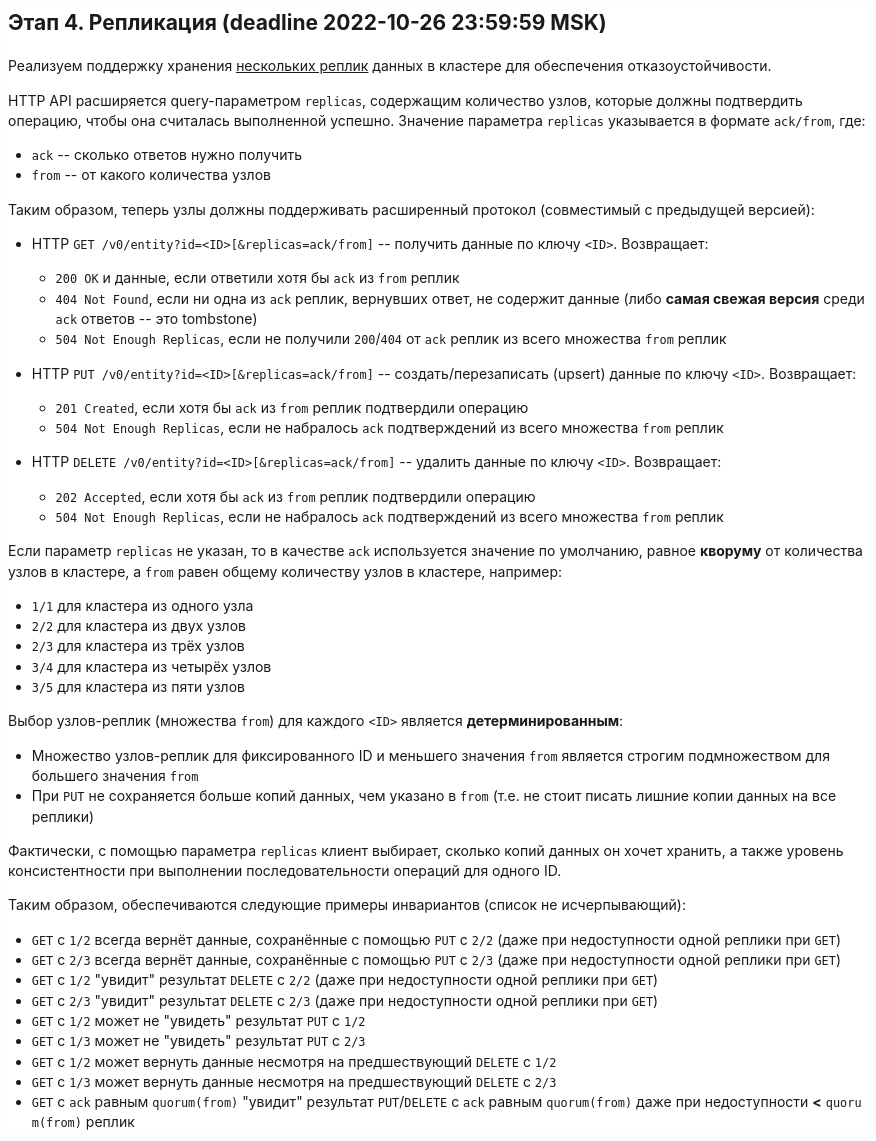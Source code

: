 ## Этап 4. Репликация (deadline 2022-10-26 23:59:59 MSK)

Реализуем поддержку хранения [нескольких реплик](https://en.wikipedia.org/wiki/Replication_(computing)) данных в кластере для обеспечения отказоустойчивости.

HTTP API расширяется query-параметром `replicas`, содержащим количество узлов, которые должны подтвердить операцию, чтобы она считалась выполненной успешно.
Значение параметра `replicas` указывается в формате `ack/from`, где:
* `ack` -- сколько ответов нужно получить
* `from` -- от какого количества узлов

Таким образом, теперь узлы должны поддерживать расширенный протокол (совместимый с предыдущей версией):
* HTTP `GET /v0/entity?id=<ID>[&replicas=ack/from]` -- получить данные по ключу `<ID>`. Возвращает:
    * `200 OK` и данные, если ответили хотя бы `ack` из `from` реплик
    * `404 Not Found`, если ни одна из `ack` реплик, вернувших ответ, не содержит данные (либо **самая свежая версия** среди `ack` ответов -- это tombstone)
    * `504 Not Enough Replicas`, если не получили `200`/`404` от `ack` реплик из всего множества `from` реплик

* HTTP `PUT /v0/entity?id=<ID>[&replicas=ack/from]` -- создать/перезаписать (upsert) данные по ключу `<ID>`. Возвращает:
    * `201 Created`, если хотя бы `ack` из `from` реплик подтвердили операцию
    * `504 Not Enough Replicas`, если не набралось `ack` подтверждений из всего множества `from` реплик

* HTTP `DELETE /v0/entity?id=<ID>[&replicas=ack/from]` -- удалить данные по ключу `<ID>`. Возвращает:
    * `202 Accepted`, если хотя бы `ack` из `from` реплик подтвердили операцию
    * `504 Not Enough Replicas`, если не набралось `ack` подтверждений из всего множества `from` реплик

Если параметр `replicas` не указан, то в качестве `ack` используется значение по умолчанию, равное **кворуму** от количества узлов в кластере, а `from` равен общему количеству узлов в кластере, например:
* `1/1` для кластера из одного узла
* `2/2` для кластера из двух узлов
* `2/3` для кластера из трёх узлов
* `3/4` для кластера из четырёх узлов
* `3/5` для кластера из пяти узлов

Выбор узлов-реплик (множества `from`) для каждого `<ID>` является **детерминированным**:
* Множество узлов-реплик для фиксированного ID и меньшего значения `from` является строгим подмножеством для большего значения `from`
* При `PUT` не сохраняется больше копий данных, чем указано в `from` (т.е. не стоит писать лишние копии данных на все реплики)

Фактически, с помощью параметра `replicas` клиент выбирает, сколько копий данных он хочет хранить, а также
уровень консистентности при выполнении последовательности операций для одного ID.

Таким образом, обеспечиваются следующие примеры инвариантов (список не исчерпывающий):
* `GET` с `1/2` всегда вернёт данные, сохранённые с помощью `PUT` с `2/2` (даже при недоступности одной реплики при `GET`)
* `GET` с `2/3` всегда вернёт данные, сохранённые с помощью `PUT` с `2/3` (даже при недоступности одной реплики при `GET`)
* `GET` с `1/2` "увидит" результат `DELETE` с `2/2` (даже при недоступности одной реплики при `GET`)
* `GET` с `2/3` "увидит" результат `DELETE` с `2/3` (даже при недоступности одной реплики при `GET`)
* `GET` с `1/2` может не "увидеть" результат `PUT` с `1/2`
* `GET` с `1/3` может не "увидеть" результат `PUT` с `2/3`
* `GET` с `1/2` может вернуть данные несмотря на предшествующий `DELETE` с `1/2`
* `GET` с `1/3` может вернуть данные несмотря на предшествующий `DELETE` с `2/3`
* `GET` с `ack` равным `quorum(from)` "увидит" результат `PUT`/`DELETE` с `ack` равным `quorum(from)` даже при недоступности **<** `quorum(from)` реплик
